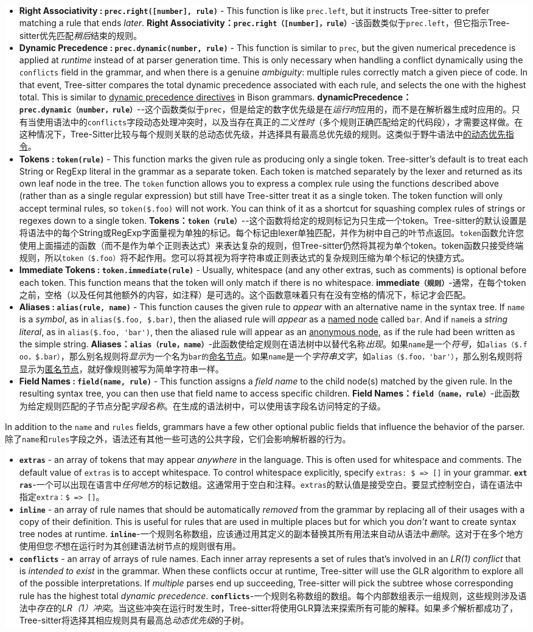- **Right Associativity : `prec.right([number], rule)`** - This function is like `prec.left`, but it instructs Tree-sitter to prefer matching a rule that ends *later*.
  **Right Associativity：`prec.right（[number]，rule）`**-该函数类似于`prec.left`，但它指示Tree-sitter优先匹配*稍后*结束的规则。
- **Dynamic Precedence : `prec.dynamic(number, rule)`** - This function is similar to `prec`, but the given numerical precedence is applied at *runtime* instead of at parser generation time. This is only necessary when handling a conflict dynamically using the `conflicts` field in the grammar, and when there is a genuine *ambiguity*: multiple rules correctly match a given piece of code. In that event, Tree-sitter compares the total dynamic precedence associated with each rule, and selects the one with the highest total. This is similar to [dynamic precedence directives](https://www.gnu.org/software/bison/manual/html_node/Generalized-LR-Parsing.html) in Bison grammars.
  **dynamicPrecedence：`prec.dynamic（number，rule）`**--这个函数类似于`prec`，但是给定的数字优先级是在*运行时*应用的，而不是在解析器生成时应用的。只有当使用语法中的`conflicts`字段动态处理冲突时，以及当存在真正的*二义性时*（多个规则正确匹配给定的代码段），才需要这样做。在这种情况下，Tree-Sitter比较与每个规则关联的总动态优先级，并选择具有最高总优先级的规则。这类似于野牛语法中[的动态优先指令](https://www.gnu.org/software/bison/manual/html_node/Generalized-LR-Parsing.html)。
- **Tokens : `token(rule)`** - This function marks the given rule as producing only a single token. Tree-sitter’s default is to treat each String or RegExp literal in the grammar as a separate token. Each token is matched separately by the lexer and returned as its own leaf node in the tree. The `token` function allows you to express a complex rule using the functions described above (rather than as a single regular expression) but still have Tree-sitter treat it as a single token. The token function will only accept terminal rules, so `token($.foo)` will not work. You can think of it as a shortcut for squashing complex rules of strings or regexes down to a single token.
  **Tokens：`token（rule）`**--这个函数将给定的规则标记为只生成一个token。Tree-sitter的默认设置是将语法中的每个String或RegExp字面量视为单独的标记。每个标记由lexer单独匹配，并作为树中自己的叶节点返回。`token`函数允许您使用上面描述的函数（而不是作为单个正则表达式）来表达复杂的规则，但Tree-sitter仍然将其视为单个token。token函数只接受终端规则，所以`token（$.foo）`将不起作用。您可以将其视为将字符串或正则表达式的复杂规则压缩为单个标记的快捷方式。
- **Immediate Tokens : `token.immediate(rule)`** - Usually, whitespace (and any other extras, such as comments) is optional before each token. This function means that the token will only match if there is no whitespace.
  **immediate`（规则）`**-通常，在每个token之前，空格（以及任何其他额外的内容，如注释）是可选的。这个函数意味着只有在没有空格的情况下，标记才会匹配。
- **Aliases : `alias(rule, name)`** - This function causes the given rule to *appear* with an alternative name in the syntax tree. If `name` is a *symbol*, as in `alias($.foo, $.bar)`, then the aliased rule will *appear* as a [named node](https://tree-sitter.github.io/tree-sitter/using-parsers#named-vs-anonymous-nodes) called `bar`. And if `name`is a *string literal*, as in `alias($.foo, 'bar')`, then the aliased rule will appear as an [anonymous node](https://tree-sitter.github.io/tree-sitter/using-parsers#named-vs-anonymous-nodes), as if the rule had been written as the simple string.
  **Aliases：`alias（rule，name）`**-此函数使给定规则在语法树中以替代名称*出现*。如果`name`是一个*符号*，如`alias（$.foo，$.bar）`，那么别名规则将*显示*为一个名为`bar的`[命名节点](https://tree-sitter.github.io/tree-sitter/using-parsers#named-vs-anonymous-nodes)。如果`name`是一个*字符串文字*，如`alias（$.foo，'bar'）`，那么别名规则将显示为[匿名节点](https://tree-sitter.github.io/tree-sitter/using-parsers#named-vs-anonymous-nodes)，就好像规则被写为简单字符串一样。
- **Field Names : `field(name, rule)`** - This function assigns a *field name* to the child node(s) matched by the given rule. In the resulting syntax tree, you can then use that field name to access specific children.
  **Field Names：`field（name，rule）`**-此函数为给定规则匹配的子节点分配*字段名称*。在生成的语法树中，可以使用该字段名访问特定的子级。

In addition to the `name` and `rules` fields, grammars have a few other optional public fields that influence the behavior of the parser.
除了`name`和`rules`字段之外，语法还有其他一些可选的公共字段，它们会影响解析器的行为。

- **`extras`** - an array of tokens that may appear *anywhere* in the language. This is often used for whitespace and comments. The default value of `extras` is to accept whitespace. To control whitespace explicitly, specify `extras: $ => []` in your grammar.
  **`extras`**-一个可以出现在语言中*任何地方*的标记数组。这通常用于空白和注释。`extras`的默认值是接受空白。要显式控制空白，请在语法中指定`extra：$ => []`。
- **`inline`** - an array of rule names that should be automatically *removed* from the grammar by replacing all of their usages with a copy of their definition. This is useful for rules that are used in multiple places but for which you *don’t* want to create syntax tree nodes at runtime.
  **`inline`**-一个规则名称数组，应该通过用其定义的副本替换其所有用法来自动从语法中*删除*。这对于在多个地方使用但您*不*想在运行时为其创建语法树节点的规则很有用。
- **`conflicts`** - an array of arrays of rule names. Each inner array represents a set of rules that’s involved in an *LR(1) conflict* that is *intended to exist* in the grammar. When these conflicts occur at runtime, Tree-sitter will use the GLR algorithm to explore all of the possible interpretations. If *multiple* parses end up succeeding, Tree-sitter will pick the subtree whose corresponding rule has the highest total *dynamic precedence*.
  **`conflicts`**-一个规则名称数组的数组。每个内部数组表示一组规则，这些规则涉及语法中*存在*的*LR（1）冲突*。当这些冲突在运行时发生时，Tree-sitter将使用GLR算法来探索所有可能的解释。如果*多个*解析都成功了，Tree-sitter将选择其相应规则具有最高总*动态优先级*的子树。